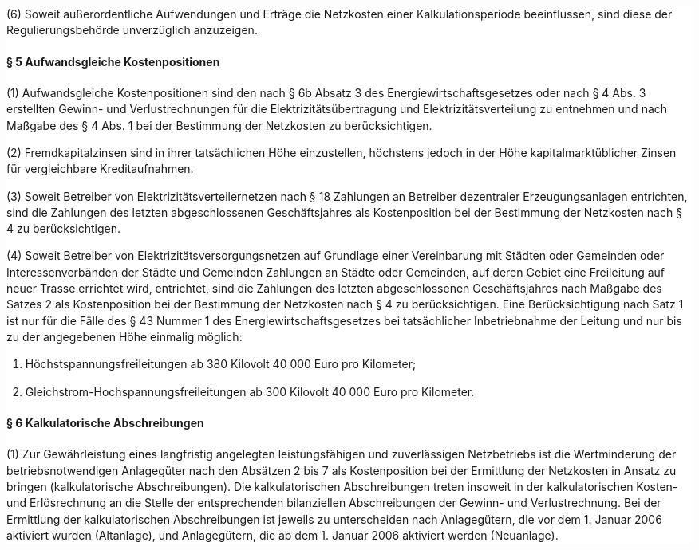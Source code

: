 (6) Soweit außerordentliche Aufwendungen und Erträge die Netzkosten
einer Kalkulationsperiode beeinflussen, sind diese der
Regulierungsbehörde unverzüglich anzuzeigen.


#### § 5 Aufwandsgleiche Kostenpositionen

(1) Aufwandsgleiche Kostenpositionen sind den nach § 6b Absatz 3 des
Energiewirtschaftsgesetzes oder nach § 4 Abs. 3 erstellten Gewinn- und
Verlustrechnungen für die Elektrizitätsübertragung und
Elektrizitätsverteilung zu entnehmen und nach Maßgabe des § 4 Abs. 1
bei der Bestimmung der Netzkosten zu berücksichtigen.

(2) Fremdkapitalzinsen sind in ihrer tatsächlichen Höhe einzustellen,
höchstens jedoch in der Höhe kapitalmarktüblicher Zinsen für
vergleichbare Kreditaufnahmen.

(3) Soweit Betreiber von Elektrizitätsverteilernetzen nach § 18
Zahlungen an Betreiber dezentraler Erzeugungsanlagen entrichten, sind
die Zahlungen des letzten abgeschlossenen Geschäftsjahres als
Kostenposition bei der Bestimmung der Netzkosten nach § 4 zu
berücksichtigen.

(4) Soweit Betreiber von Elektrizitätsversorgungsnetzen auf Grundlage
einer Vereinbarung mit Städten oder Gemeinden oder Interessenverbänden
der Städte und Gemeinden Zahlungen an Städte oder Gemeinden, auf deren
Gebiet eine Freileitung auf neuer Trasse errichtet wird, entrichtet,
sind die Zahlungen des letzten abgeschlossenen Geschäftsjahres nach
Maßgabe des Satzes 2 als Kostenposition bei der Bestimmung der
Netzkosten nach § 4 zu berücksichtigen. Eine Berücksichtigung nach
Satz 1 ist nur für die Fälle des § 43 Nummer 1 des
Energiewirtschaftsgesetzes bei tatsächlicher Inbetriebnahme der
Leitung und nur bis zu der angegebenen Höhe einmalig möglich:

1.  Höchstspannungsfreileitungen ab 380 Kilovolt 40 000 Euro pro
    Kilometer;


2.  Gleichstrom-Hochspannungsfreileitungen ab 300 Kilovolt 40 000 Euro pro
    Kilometer.





#### § 6 Kalkulatorische Abschreibungen

(1) Zur Gewährleistung eines langfristig angelegten leistungsfähigen
und zuverlässigen Netzbetriebs ist die Wertminderung der
betriebsnotwendigen Anlagegüter nach den Absätzen 2 bis 7 als
Kostenposition bei der Ermittlung der Netzkosten in Ansatz zu bringen
(kalkulatorische Abschreibungen). Die kalkulatorischen Abschreibungen
treten insoweit in der kalkulatorischen Kosten- und Erlösrechnung an
die Stelle der entsprechenden bilanziellen Abschreibungen der Gewinn-
und Verlustrechnung. Bei der Ermittlung der kalkulatorischen
Abschreibungen ist jeweils zu unterscheiden nach Anlagegütern, die vor
dem 1. Januar 2006 aktiviert wurden (Altanlage), und Anlagegütern, die
ab dem 1. Januar 2006 aktiviert werden (Neuanlage).
